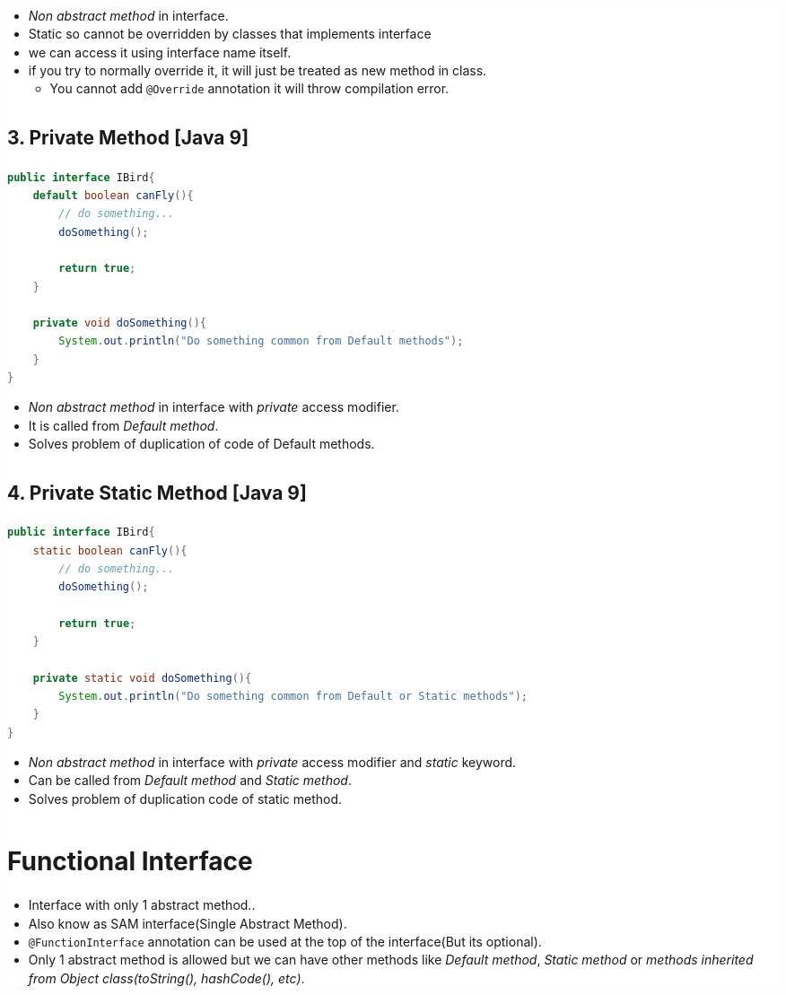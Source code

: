 - *Non abstract method* in interface.
- Static so cannot be overridden by classes that implements interface
- we can access it using interface name itself.
- if you try to normally override it, it will just be treated as new method in class.
  - You cannot add `@Override` annotation it will throw compilation error.

## 3. Private Method [Java 9]

```java
public interface IBird{
    default boolean canFly(){
        // do something...
        doSomething();

        return true;
    }

    private void doSomething(){
        System.out.println("Do something common from Default methods");
    }
}
```

- *Non abstract method* in interface with *private* access modifier.
- It is called from *Default method*.
- Solves problem of duplication of code of Default methods.

## 4. Private Static Method [Java 9]

```java
public interface IBird{
    static boolean canFly(){
        // do something...
        doSomething();

        return true;
    }

    private static void doSomething(){
        System.out.println("Do something common from Default or Static methods");
    }
}
```

- *Non abstract method* in interface with *private* access modifier and *static* keyword.
- Can be called from *Default method* and *Static method*.
- Solves problem of duplication code of static method.

# Functional Interface

- Interface with only 1 abstract method..
- Also know as SAM interface(Single Abstract Method).
- `@FunctionInterface` annotation can be used at the top of the interface(But its optional).
- Only 1 abstract method is allowed but we can have other methods like *Default method*, *Static method* or *methods inherited from Object class(toString(), hashCode(), etc)*.
